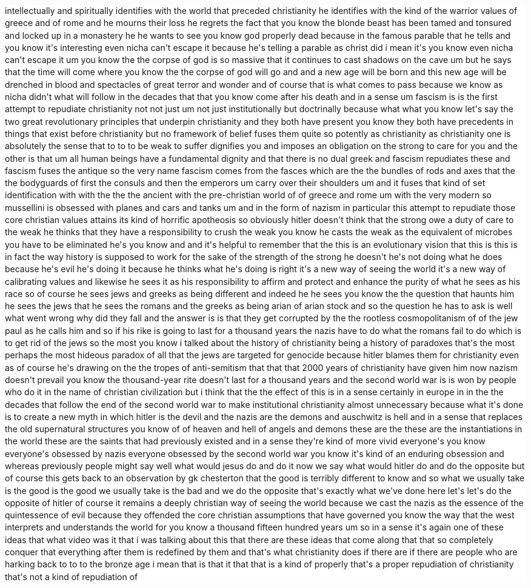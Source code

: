 intellectually and spiritually identifies with the world that preceded christianity he identifies with the kind of the warrior values of greece and of rome and he mourns their loss he regrets the fact that you know the blonde beast has been tamed and tonsured and locked up in a monastery he he wants to see you know god properly dead because in the famous parable that he tells and you know it's interesting even nicha can't escape it because he's telling a parable as christ did i mean it's you know even nicha can't escape it um you know the the corpse of god is so massive that it continues to cast shadows on the cave um but he says that the time will come where you know the the corpse of god will go and and a new age will be born and this new age will be drenched in blood and spectacles of great terror and wonder and of course that is what comes to pass because we know as nicha didn't what will follow in the decades that that you know come after his death and in a sense um fascism is is the first attempt to repudiate christianity not not just um not just institutionally but doctrinally because what what you know let's say the two great revolutionary principles that underpin christianity and they both have present you know they both have precedents in things that exist before christianity but no framework of belief fuses them quite so potently as christianity as christianity one is absolutely the sense that to to to be weak to suffer dignifies you and imposes an obligation on the strong to care for you and the other is that um all human beings have a fundamental dignity and that there is no dual greek and fascism repudiates these and fascism fuses the antique so the very name fascism comes from the fasces which are the the bundles of rods and axes that the the bodyguards of first the consuls and then the emperors um carry over their shoulders um and it fuses that kind of set identification with with the the the ancient with the pre-christian world of of greece and rome um with the very modern so mussellini is obsessed with planes and cars and tanks um and in the form of nazism in particular this attempt to repudiate those core christian values attains its kind of horrific apotheosis so obviously hitler doesn't think that the strong owe a duty of care to the weak he thinks that they have a responsibility to crush the weak you know he casts the weak as the equivalent of microbes you have to be eliminated he's you know and and it's helpful to remember that the this is an evolutionary vision that this is this is in fact the way history is supposed to work for the sake of the strength of the strong he doesn't he's not doing what he does because he's evil he's doing it because he thinks what he's doing is right it's a new way of seeing the world it's a new way of calibrating values and likewise he sees it as his responsibility to affirm and protect and enhance the purity of what he sees as his race so of course he sees jews and greeks as being different and indeed he he sees you know the the question that haunts him he sees the jews that he sees the romans and the greeks as being arian of arian stock and so the question he has to ask is well what went wrong why did they fall and the answer is is that they get corrupted by the the rootless cosmopolitanism of of the jew paul as he calls him and so if his rike is going to last for a thousand years the nazis have to do what the romans fail to do which is to get rid of the jews so the most you know i talked about the history of christianity being a history of paradoxes that's the most perhaps the most hideous paradox of all that the jews are targeted for genocide because hitler blames them for christianity even as of course he's drawing on the the tropes of anti-semitism that that that 2000 years of christianity have given him now nazism doesn't prevail you know the thousand-year rite doesn't last for a thousand years and the second world war is is won by people who do it in the name of christian civilization but i think that the the effect of this is in a sense certainly in europe in in the the decades that follow the end of the second world war to make institutional christianity almost unnecessary because what it's done is to create a new myth in which hitler is the devil and the nazis are the demons and auschwitz is hell and in a sense that replaces the old supernatural structures you know of of heaven and hell of angels and demons these are the these are the instantiations in the world these are the saints that had previously existed and in a sense they're kind of more vivid everyone's you know everyone's obsessed by nazis everyone obsessed by the second world war you know it's kind of an enduring obsession and whereas previously people might say well what would jesus do and do it now we say what would hitler do and do the opposite but of course this gets back to an observation by gk chesterton that the good is terribly different to know and so what we usually take is the good is the good we usually take is the bad and we do the opposite that's exactly what we've done here let's let's do the opposite of hitler of course it remains a deeply christian way of seeing the world because we cast the nazis as the essence of the quintessence of evil because they offended the core christian assumptions that have governed you know the way that the west interprets and understands the world for you know a thousand fifteen hundred years um so in a sense it's again one of these ideas that what video was it that i was talking about this that there are these ideas that come along that that so completely conquer that everything after them is redefined by them and that's what christianity does if there are if there are people who are harking back to to to the bronze age i mean that is that it that that is a kind of properly that's a proper repudiation of christianity that's not a kind of repudiation of